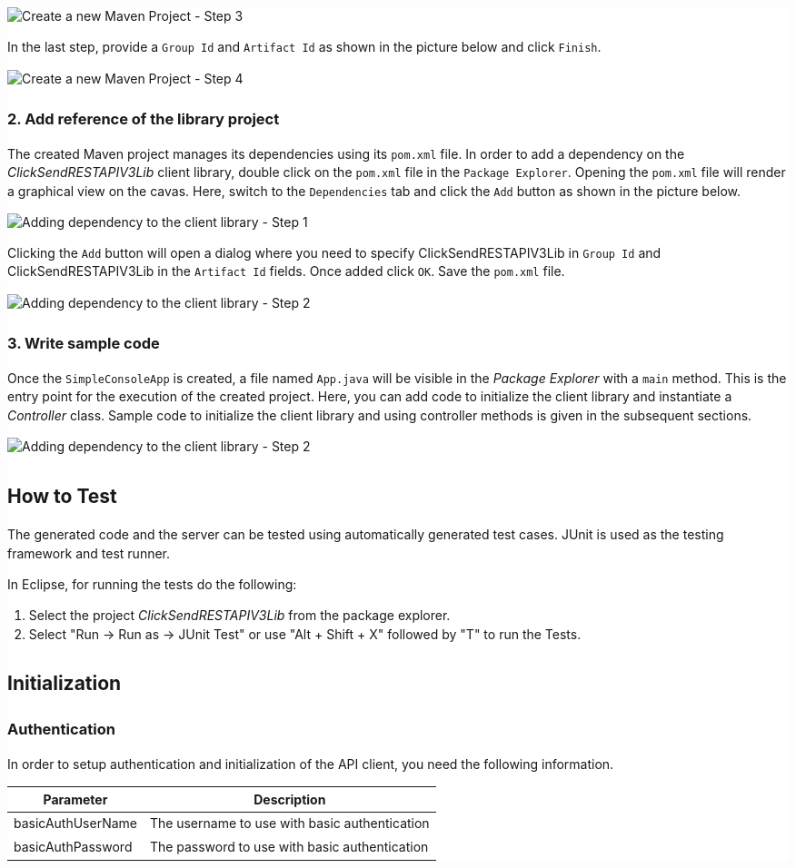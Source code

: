 ![Create a new Maven Project - Step 3](https://apidocs.io/illustration/java?step=createNewProject3&workspaceFolder=ClickSend%20REST%20API%20v3-Java&workspaceName=ClickSendRESTAPIV3Lib&projectName=ClickSendRESTAPIV3Lib&rootNamespace=com.clicksend.rest)

In the last step, provide a ``` Group Id ``` and ``` Artifact Id ``` as shown in the picture below and click ``` Finish ```.

![Create a new Maven Project - Step 4](https://apidocs.io/illustration/java?step=createNewProject4&workspaceFolder=ClickSend%20REST%20API%20v3-Java&workspaceName=ClickSendRESTAPIV3Lib&projectName=ClickSendRESTAPIV3Lib&rootNamespace=com.clicksend.rest)

### 2. Add reference of the library project

The created Maven project manages its dependencies using its ``` pom.xml ``` file. In order to add a dependency on the *ClickSendRESTAPIV3Lib* client library, double click on the ``` pom.xml ``` file in the ``` Package Explorer ```. Opening the ``` pom.xml ``` file will render a graphical view on the cavas. Here, switch to the ``` Dependencies ``` tab and click the ``` Add ``` button as shown in the picture below.

![Adding dependency to the client library - Step 1](https://apidocs.io/illustration/java?step=testProject0&workspaceFolder=ClickSend%20REST%20API%20v3-Java&workspaceName=ClickSendRESTAPIV3Lib&projectName=ClickSendRESTAPIV3Lib&rootNamespace=com.clicksend.rest)

Clicking the ``` Add ``` button will open a dialog where you need to specify ClickSendRESTAPIV3Lib in ``` Group Id ``` and ClickSendRESTAPIV3Lib in the ``` Artifact Id ``` fields. Once added click ``` OK ```. Save the ``` pom.xml ``` file.

![Adding dependency to the client library - Step 2](https://apidocs.io/illustration/java?step=testProject1&workspaceFolder=ClickSend%20REST%20API%20v3-Java&workspaceName=ClickSendRESTAPIV3Lib&projectName=ClickSendRESTAPIV3Lib&rootNamespace=com.clicksend.rest)

### 3. Write sample code

Once the ``` SimpleConsoleApp ``` is created, a file named ``` App.java ``` will be visible in the *Package Explorer* with a ``` main ``` method. This is the entry point for the execution of the created project.
Here, you can add code to initialize the client library and instantiate a *Controller* class. Sample code to initialize the client library and using controller methods is given in the subsequent sections.

![Adding dependency to the client library - Step 2](https://apidocs.io/illustration/java?step=testProject2&workspaceFolder=ClickSend%20REST%20API%20v3-Java&workspaceName=ClickSendRESTAPIV3Lib&projectName=ClickSendRESTAPIV3Lib&rootNamespace=com.clicksend.rest)

## How to Test

The generated code and the server can be tested using automatically generated test cases. 
JUnit is used as the testing framework and test runner.

In Eclipse, for running the tests do the following:

1. Select the project *ClickSendRESTAPIV3Lib* from the package explorer.
2. Select "Run -> Run as -> JUnit Test" or use "Alt + Shift + X" followed by "T" to run the Tests.

## Initialization

### Authentication
In order to setup authentication and initialization of the API client, you need the following information.

| Parameter | Description |
|-----------|-------------|
| basicAuthUserName | The username to use with basic authentication |
| basicAuthPassword | The password to use with basic authentication |
